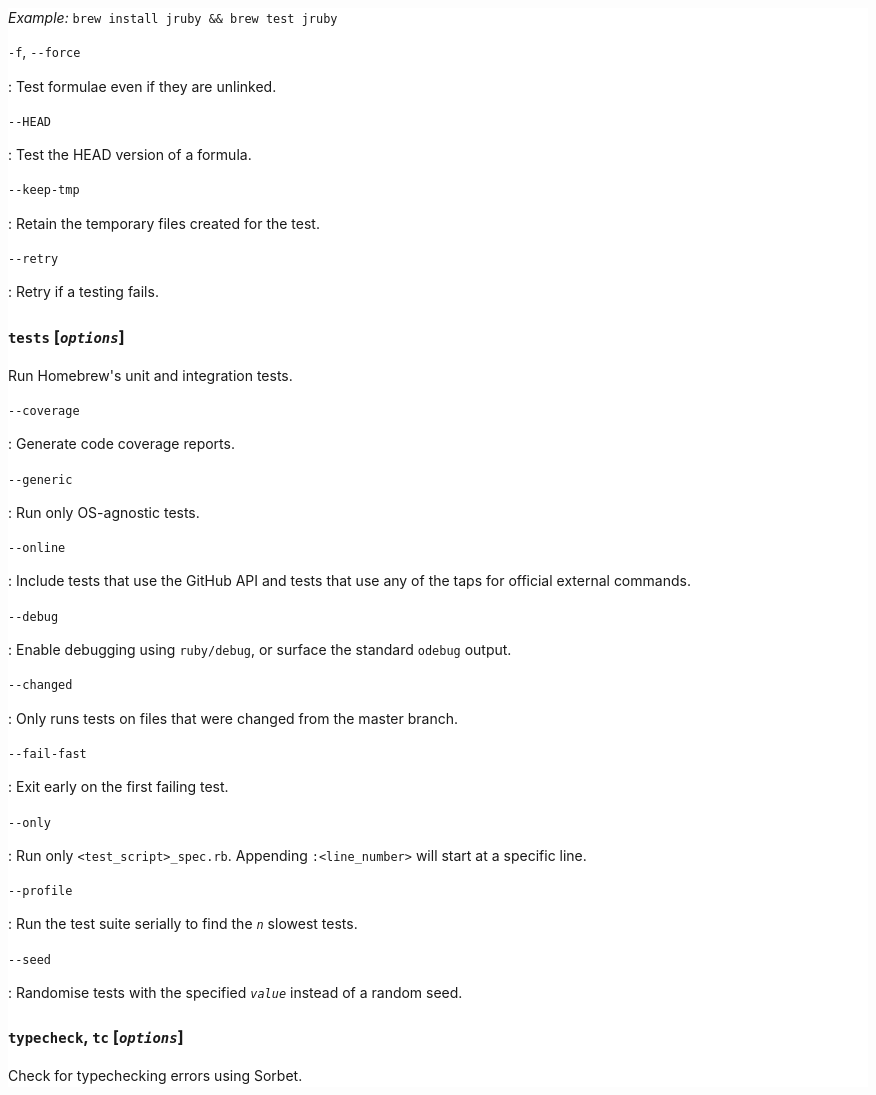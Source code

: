 *Example:* `brew install jruby && brew test jruby`

`-f`, `--force`

: Test formulae even if they are unlinked.

`--HEAD`

: Test the HEAD version of a formula.

`--keep-tmp`

: Retain the temporary files created for the test.

`--retry`

: Retry if a testing fails.

### `tests` \[*`options`*\]

Run Homebrew's unit and integration tests.

`--coverage`

: Generate code coverage reports.

`--generic`

: Run only OS-agnostic tests.

`--online`

: Include tests that use the GitHub API and tests that use any of the taps for
  official external commands.

`--debug`

: Enable debugging using `ruby/debug`, or surface the standard `odebug` output.

`--changed`

: Only runs tests on files that were changed from the master branch.

`--fail-fast`

: Exit early on the first failing test.

`--only`

: Run only `<test_script>_spec.rb`. Appending `:<line_number>` will start at a
  specific line.

`--profile`

: Run the test suite serially to find the *`n`* slowest tests.

`--seed`

: Randomise tests with the specified *`value`* instead of a random seed.

### `typecheck`, `tc` \[*`options`*\]

Check for typechecking errors using Sorbet.
